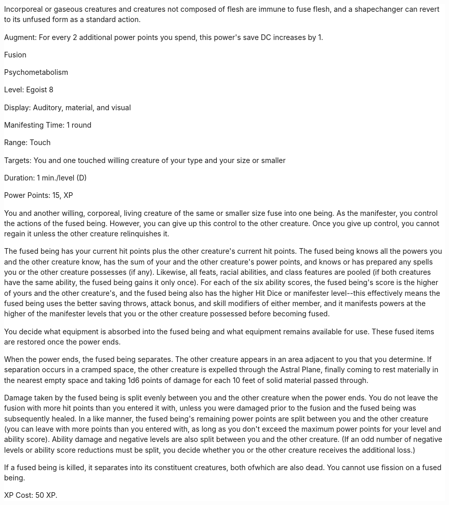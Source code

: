 Incorporeal or gaseous creatures and creatures not composed of flesh are immune to fuse flesh, and a shapechanger can revert to its unfused form as a standard action.

Augment: For every 2 additional power points you spend, this power's save DC increases by 1.



Fusion

Psychometabolism

Level: Egoist 8

Display: Auditory, material, and visual

Manifesting Time: 1 round

Range: Touch

Targets: You and one touched willing creature of your type and your size or smaller

Duration: 1 min./level (D)

Power Points: 15, XP

You and another willing, corporeal, living creature of the same or smaller size fuse into one being. As the manifester, you control the actions of the fused being. However, you can give up this control to the other creature. Once you give up control, you cannot regain it unless the other creature relinquishes it.

The fused being has your current hit points plus the other creature's current hit points. The fused being knows all the powers you and the other creature know, has the sum of your and the other creature's power points, and knows or has prepared any spells you or the other creature possesses (if any). Likewise, all feats, racial abilities, and class features are pooled (if both creatures have the same ability, the fused being gains it only once). For each of the six ability scores, the fused being's score is the higher of yours and the other creature's, and the fused being also has the higher Hit Dice or manifester level--this effectively means the fused being uses the better saving throws, attack bonus, and skill modifiers of either member, and it manifests powers at the higher of the manifester levels that you or the other creature possessed before becoming fused.

You decide what equipment is absorbed into the fused being and what equipment remains available for use. These fused items are restored once the power ends.

When the power ends, the fused being separates. The other creature appears in an area adjacent to you that you determine. If separation occurs in a cramped space, the other creature is expelled through the Astral Plane, finally coming to rest materially in the nearest empty space and taking 1d6 points of damage for each 10 feet of solid material passed through.

Damage taken by the fused being is split evenly between you and the other creature when the power ends. You do not leave the fusion with more hit points than you entered it with, unless you were damaged prior to the fusion and the fused being was subsequently healed. In a like manner, the fused being's remaining power points are split between you and the other creature (you can leave with more points than you entered with, as long as you don't exceed the maximum power points for your level and ability score). Ability damage and negative levels are also split between you and the other creature. (If an odd number of negative levels or ability score reductions must be split, you decide whether you or the other creature receives the additional loss.)

If a fused being is killed, it separates into its constituent creatures, both ofwhich are also dead. You cannot use fission on a fused being.

XP Cost: 50 XP.

